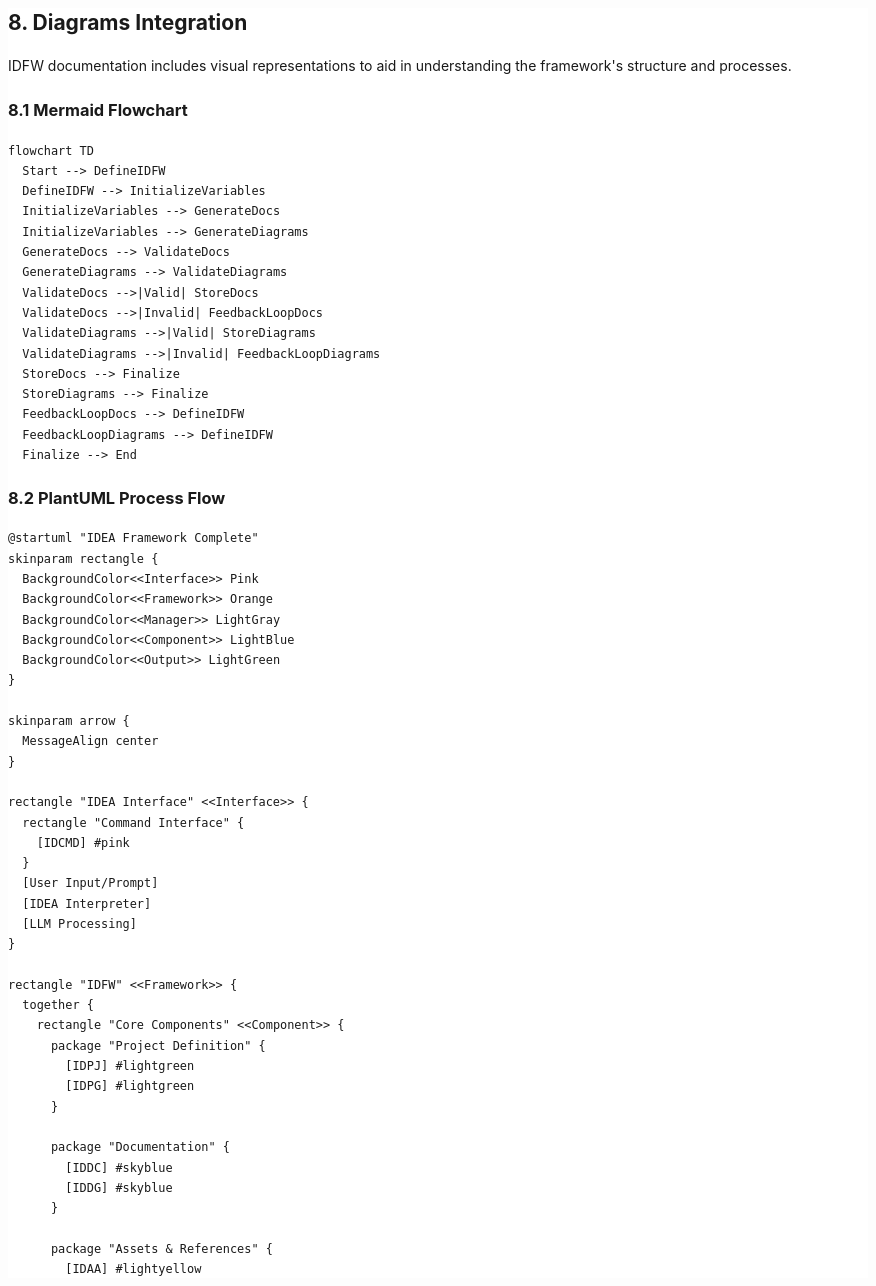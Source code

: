 ## 8. Diagrams Integration
IDFW documentation includes visual representations to aid in understanding the framework's structure and processes.

### 8.1 Mermaid Flowchart
```mermaid
flowchart TD
  Start --> DefineIDFW
  DefineIDFW --> InitializeVariables
  InitializeVariables --> GenerateDocs
  InitializeVariables --> GenerateDiagrams
  GenerateDocs --> ValidateDocs
  GenerateDiagrams --> ValidateDiagrams
  ValidateDocs -->|Valid| StoreDocs
  ValidateDocs -->|Invalid| FeedbackLoopDocs
  ValidateDiagrams -->|Valid| StoreDiagrams
  ValidateDiagrams -->|Invalid| FeedbackLoopDiagrams
  StoreDocs --> Finalize
  StoreDiagrams --> Finalize
  FeedbackLoopDocs --> DefineIDFW
  FeedbackLoopDiagrams --> DefineIDFW
  Finalize --> End
```
### 8.2 PlantUML Process Flow
```plantuml
@startuml "IDEA Framework Complete"
skinparam rectangle {
  BackgroundColor<<Interface>> Pink
  BackgroundColor<<Framework>> Orange
  BackgroundColor<<Manager>> LightGray
  BackgroundColor<<Component>> LightBlue
  BackgroundColor<<Output>> LightGreen
}

skinparam arrow {
  MessageAlign center
}

rectangle "IDEA Interface" <<Interface>> {
  rectangle "Command Interface" {
    [IDCMD] #pink
  }
  [User Input/Prompt]
  [IDEA Interpreter]
  [LLM Processing]
}

rectangle "IDFW" <<Framework>> {
  together {
    rectangle "Core Components" <<Component>> {
      package "Project Definition" {
        [IDPJ] #lightgreen
        [IDPG] #lightgreen
      }
      
      package "Documentation" {
        [IDDC] #skyblue
        [IDDG] #skyblue
      }
      
      package "Assets & References" {
        [IDAA] #lightyellow
```